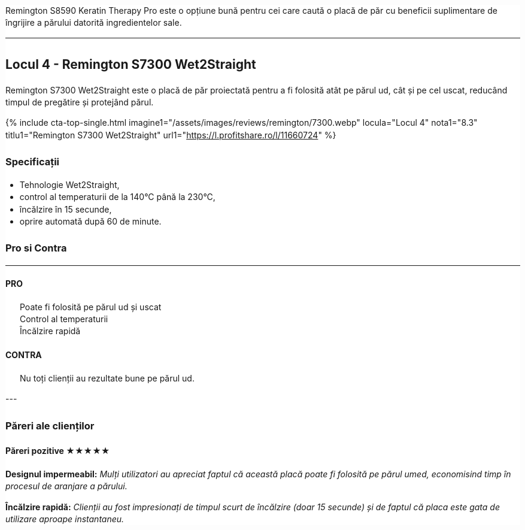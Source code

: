 Remington S8590 Keratin Therapy Pro este o opțiune bună pentru cei care caută o placă de păr cu beneficii suplimentare de îngrijire a părului datorită ingredientelor sale.

---
## Locul 4 - Remington S7300 Wet2Straight

Remington S7300 Wet2Straight este o placă de păr proiectată pentru a fi folosită atât pe părul ud, cât și pe cel uscat, reducând timpul de pregătire și protejând părul.

{% include cta-top-single.html 
imagine1="/assets/images/reviews/remington/7300.webp" 
locula="Locul 4" 
nota1="8.3"
titlu1="Remington S7300 Wet2Straight"
url1="https://l.profitshare.ro/l/11660724" %}

### Specificații
- Tehnologie Wet2Straight, 
- control al temperaturii de la 140°C până la 230°C, 
- încălzire în 15 secunde, 
- oprire automată după 60 de minute.

### Pro si Contra

---
<div class="pros-cons row col-12">
			<div class="col-md-6 pros">
					<h4>PRO</h4>
					<ul style="list-style: none; padding-left: 24px;">
							<li>Poate fi folosită pe părul ud și uscat</li>
							<li>Control al temperaturii</li>
							<li>Încălzire rapidă</li>
					</ul>
			</div>
			<div class="col-md-6 cons">
					<h4>CONTRA</h4>
					<ul style="list-style: none; padding-left: 24px;">
						<li>Nu toți clienții au rezultate bune pe părul ud.</li>
					</ul>
			</div>
	</div>
---


### Păreri ale clienților  

#### Păreri pozitive  <span class="stars-full">★★★★★</span>

**Designul impermeabil:** _Mulți utilizatori au apreciat faptul că această placă poate fi folosită pe părul umed, economisind timp în procesul de aranjare a părului._

**Încălzire rapidă:** _Clienții au fost impresionați de timpul scurt de încălzire (doar 15 secunde) și de faptul că placa este gata de utilizare aproape instantaneu._
